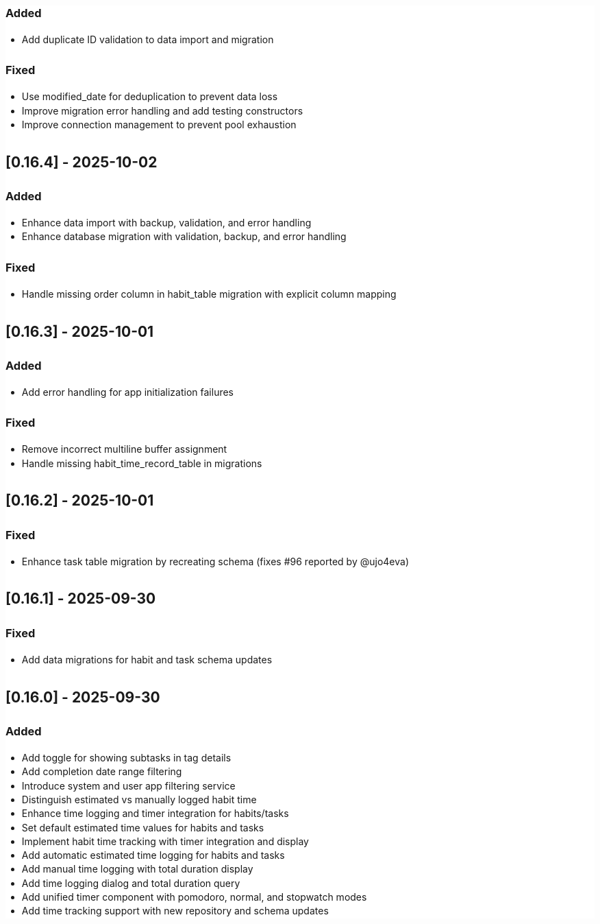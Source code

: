 ### Added
- Add duplicate ID validation to data import and migration

### Fixed
- Use modified_date for deduplication to prevent data loss
- Improve migration error handling and add testing constructors
- Improve connection management to prevent pool exhaustion

## [0.16.4] - 2025-10-02

### Added
- Enhance data import with backup, validation, and error handling
- Enhance database migration with validation, backup, and error handling

### Fixed
- Handle missing order column in habit_table migration with explicit column mapping

## [0.16.3] - 2025-10-01

### Added
- Add error handling for app initialization failures

### Fixed
- Remove incorrect multiline buffer assignment
- Handle missing habit_time_record_table in migrations

## [0.16.2] - 2025-10-01

### Fixed
- Enhance task table migration by recreating schema (fixes #96 reported by @ujo4eva)

## [0.16.1] - 2025-09-30

### Fixed
- Add data migrations for habit and task schema updates

## [0.16.0] - 2025-09-30

### Added
- Add toggle for showing subtasks in tag details
- Add completion date range filtering
- Introduce system and user app filtering service
- Distinguish estimated vs manually logged habit time
- Enhance time logging and timer integration for habits/tasks
- Set default estimated time values for habits and tasks
- Implement habit time tracking with timer integration and display
- Add automatic estimated time logging for habits and tasks
- Add manual time logging with total duration display
- Add time logging dialog and total duration query
- Add unified timer component with pomodoro, normal, and stopwatch modes
- Add time tracking support with new repository and schema updates
